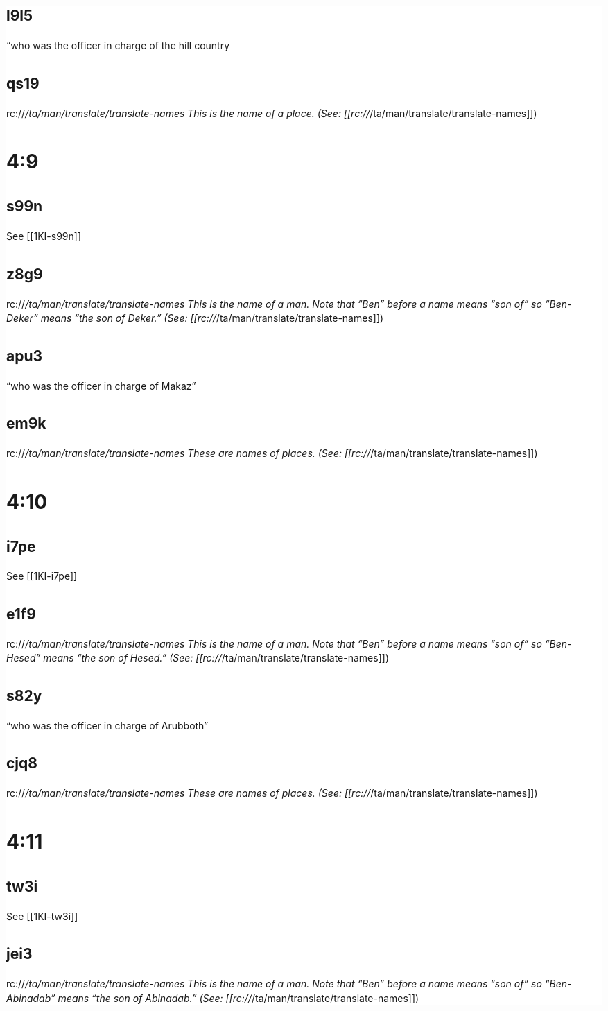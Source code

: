 ## l9l5
“who was the officer in charge of the hill country

## qs19
rc://*/ta/man/translate/translate-names
This is the name of a place. (See: [[rc://*/ta/man/translate/translate-names]])

# 4:9
## s99n
See [[1KI-s99n]]
## z8g9
rc://*/ta/man/translate/translate-names
This is the name of a man. Note that “Ben” before a name means “son of” so “Ben-Deker” means “the son of Deker.” (See: [[rc://*/ta/man/translate/translate-names]])

## apu3
“who was the officer in charge of Makaz”

## em9k
rc://*/ta/man/translate/translate-names
These are names of places. (See: [[rc://*/ta/man/translate/translate-names]])

# 4:10
## i7pe
See [[1KI-i7pe]]
## e1f9
rc://*/ta/man/translate/translate-names
This is the name of a man. Note that “Ben” before a name means “son of” so “Ben-Hesed” means “the son of Hesed.” (See: [[rc://*/ta/man/translate/translate-names]])

## s82y
“who was the officer in charge of Arubboth”

## cjq8
rc://*/ta/man/translate/translate-names
These are names of places. (See: [[rc://*/ta/man/translate/translate-names]])

# 4:11
## tw3i
See [[1KI-tw3i]]
## jei3
rc://*/ta/man/translate/translate-names
This is the name of a man. Note that “Ben” before a name means “son of” so “Ben-Abinadab” means “the son of Abinadab.” (See: [[rc://*/ta/man/translate/translate-names]])
